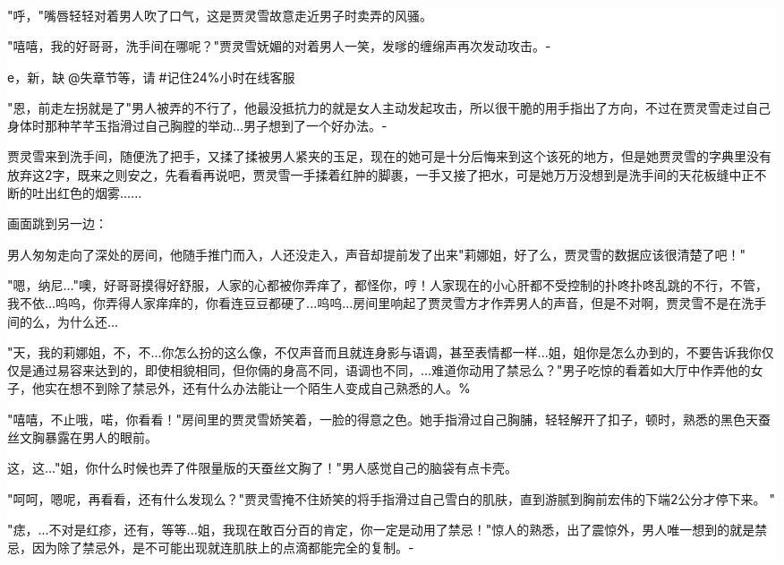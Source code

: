 "呼，"嘴唇轻轻对着男人吹了口气，这是贾灵雪故意走近男子时卖弄的风骚。





"嘻嘻，我的好哥哥，洗手间在哪呢？"贾灵雪妩媚的对着男人一笑，发嗲的缠绵声再次发动攻击。-

e，新，缺 @失章节等，请 #记住24%小时在线客服





"恩，前走左拐就是了"男人被弄的不行了，他最没抵抗力的就是女人主动发起攻击，所以很干脆的用手指出了方向，不过在贾灵雪走过自己身体时那种芊芊玉指滑过自己胸膛的举动...男子想到了一个好办法。-





贾灵雪来到洗手间，随便洗了把手，又揉了揉被男人紧夹的玉足，现在的她可是十分后悔来到这个该死的地方，但是她贾灵雪的字典里没有放弃这2字，既来之则安之，先看看再说吧，贾灵雪一手揉着红肿的脚裹，一手又接了把水，可是她万万没想到是洗手间的天花板缝中正不断的吐出红色的烟雾......



画面跳到另一边：





男人匆匆走向了深处的房间，他随手推门而入，人还没走入，声音却提前发了出来"莉娜姐，好了么，贾灵雪的数据应该很清楚了吧！"





"嗯，纳尼..."噢，好哥哥摸得好舒服，人家的心都被你弄痒了，都怪你，哼！人家现在的小心肝都不受控制的扑咚扑咚乱跳的不行，不管，我不依...呜呜，你弄得人家痒痒的，你看连豆豆都硬了...呜呜...房间里响起了贾灵雪方才作弄男人的声音，但是不对啊，贾灵雪不是在洗手间的么，为什么还...







"天，我的莉娜姐，不，不...你怎么扮的这么像，不仅声音而且就连身影与语调，甚至表情都一样...姐，姐你是怎么办到的，不要告诉我你仅仅是通过易容来达到的，即使相貌相同，但你倆的身高不同，语调也不同，...难道你动用了禁忌么？"男子吃惊的看着如大厅中作弄他的女子，他实在想不到除了禁忌外，还有什么办法能让一个陌生人变成自己熟悉的人。%







"嘻嘻，不止哦，喏，你看看！"房间里的贾灵雪娇笑着，一脸的得意之色。她手指滑过自己胸脯，轻轻解开了扣子，顿时，熟悉的黑色天蚕丝文胸暴露在男人的眼前。





这，这..."姐，你什么时候也弄了件限量版的天蚕丝文胸了！"男人感觉自己的脑袋有点卡壳。







"呵呵，嗯呢，再看看，还有什么发现么？"贾灵雪掩不住娇笑的将手指滑过自己雪白的肌肤，直到游腻到胸前宏伟的下端2公分才停下来。 "







"痣，...不对是红疹，还有，等等...姐，我现在敢百分百的肯定，你一定是动用了禁忌！"惊人的熟悉，出了震惊外，男人唯一想到的就是禁忌，因为除了禁忌外，是不可能出现就连肌肤上的点滴都能完全的复制。-
